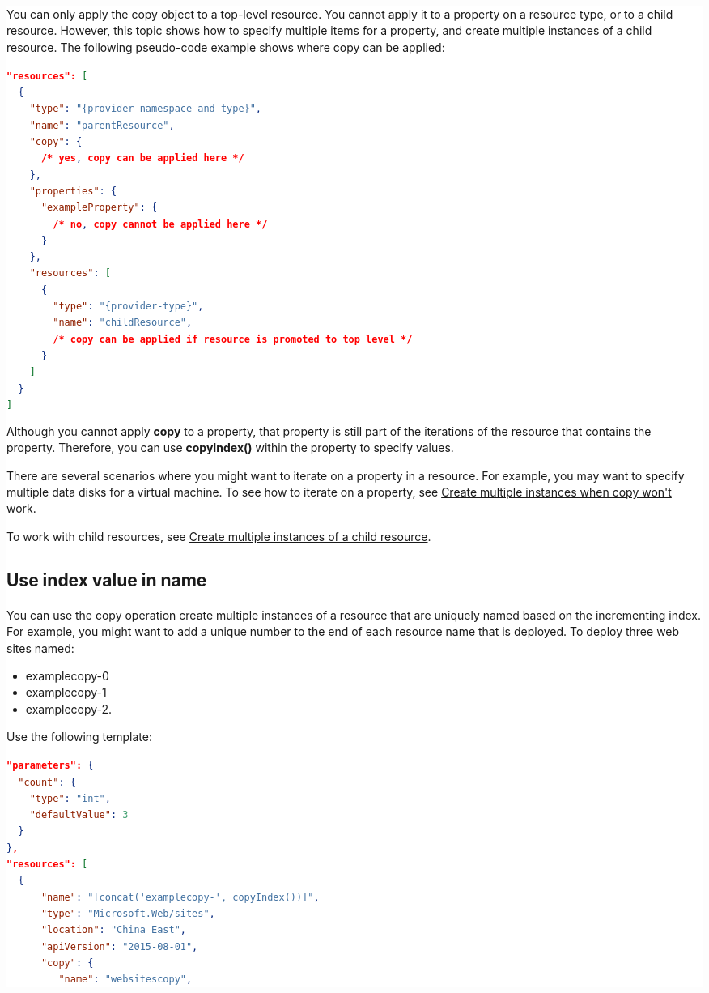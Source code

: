 You can only apply the copy object to a top-level resource. You cannot apply it to a property on a resource type, or to a child resource. However, this topic shows how to specify multiple items for a property, and create multiple instances of a child resource. The following pseudo-code example shows where copy can be applied:

```json
"resources": [
  {
    "type": "{provider-namespace-and-type}",
    "name": "parentResource",
    "copy": {  
      /* yes, copy can be applied here */
    },
    "properties": {
      "exampleProperty": {
        /* no, copy cannot be applied here */
      }
    },
    "resources": [
      {
        "type": "{provider-type}",
        "name": "childResource",
        /* copy can be applied if resource is promoted to top level */ 
      }
    ]
  }
] 
```

Although you cannot apply **copy** to a property, that property is still part of the iterations of the resource that contains the property. Therefore, you can use **copyIndex()** within the property to specify values.

There are several scenarios where you might want to iterate on a property in a resource. For example, you may want to specify multiple data disks for a virtual machine. To see how to iterate on a property, see [Create multiple instances when copy won't work](#create-multiple-instances-when-copy-wont-work). 

To work with child resources, see [Create multiple instances of a child resource](#create-multiple-instances-of-a-child-resource).

## Use index value in name
You can use the copy operation create multiple instances of a resource that are uniquely named based on the incrementing index. For example, you might want to add a unique number to the end of each resource name that is deployed. To deploy three web sites named:

* examplecopy-0
* examplecopy-1
* examplecopy-2.

Use the following template:

```json
"parameters": { 
  "count": { 
    "type": "int", 
    "defaultValue": 3 
  } 
}, 
"resources": [ 
  { 
      "name": "[concat('examplecopy-', copyIndex())]", 
      "type": "Microsoft.Web/sites", 
      "location": "China East", 
      "apiVersion": "2015-08-01",
      "copy": { 
         "name": "websitescopy", 
```